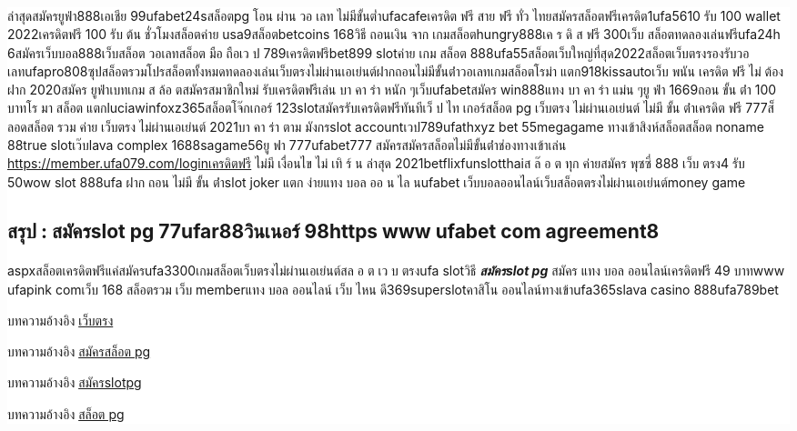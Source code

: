 ล่าสุดสมัครยูฟ่า888เอเชีย 99ufabet24sสล็อตpg โอน ผ่าน วอ เลท ไม่มีขั้นต่ำufacafeเครดิต ฟรี สาย ฟรี ทั่ว ไทยสมัครสล็อตฟรีเครดิต1ufa5610 รับ 100 wallet 2022เครดิตฟรี 100 รับ ต้น ชั่วโมงสล็อตค่าย usa9สล็อตbetcoins 168วิธี ถอนเงิน จาก เกมสล็อตhungry888เค ร ดิ ส ฟรี 300เว็บ สล็อตทดลองเล่นฟรีufa24h 6สมัครเว็บบอล888เว็บสล็อต วอเลทสล็อต มือ ถือเว ป 789เครดิตฟรึbet899 slotค่าย เกม สล็อต 888ufa55สล็อตเว็บใหญ่ที่สุด2022สล็อตเว็บตรงรองรับวอเลทufapro808ซุปสล็อตรวมโปรสล็อตทั้งหมดทดลองเล่นเว็บตรงไม่ผ่านเอเย่นต์ฝากถอนไม่มีขั้นต่ําวอเลทเกมสล็อตโรม่า แตก918kissautoเว็บ พนัน เครดิต ฟรี ไม่ ต้อง ฝาก 2020สมัคร ยูฟ่าเบทเกม ส ล้อ ตสมัครสมาชิกใหม่ รับเครดิตฟรีเล่น บา คา ร่า หนัก ๆเว็บufabetสมัคร win888แทง บา คา ร่า แม่น ๆยู ฟ่า 1669ถอน ขั้น ต่ํา 100 บาทโร มา สล็อต แตกluciawinfoxz365สล็อตโจ๊กเกอร์ 123slotสมัครรับเครดิตฟรีทันทีเว็ ป ไท เกอร์สล็อต pg เว็บตรง ไม่ผ่านเอเย่นต์ ไม่มี ขั้น ต่ําเครดิต ฟรี 777ส็ลอดสล็อต รวม ค่าย เว็บตรง ไม่ผ่านเอเย่นต์ 2021บา คา ร่า ตาม มังกรslot accountเวป789ufathxyz bet 55megagame ทางเข้าสิงห์สล็อตสล็อต noname 88true slotเว๊บlava complex 1688sagame56ยู ฟา 777ufabet777 สมัครสมัครสล็อตไม่มีขั้นต่ําช่องทางเข้าเล่น https://member.ufa079.com/loginเครดิตฟรี ไม่มี เงื่อนไข ไม่ เทิ ร์ น ล่าสุด 2021betflixfunslotthaiส ล๊ อ ต ทุก ค่ายสมัคร พุซซี่ 888 เว็บ ตรง4 รับ 50wow slot 888ufa ฝาก ถอน ไม่มี ขั้น ต่ําslot joker แตก ง่ายแทง บอล ออ น ไล นufabet เว็บบอลออนไลน์เว็บสล็อตตรงไม่ผ่านเอเย่นต์money game


## สรุป : สมัครslot pg 77ufar88วินเนอร์ 98https www ufabet com agreement8 

aspxสล็อตเครดิตฟรีแค่สมัครufa3300เกมสล็อตเว็บตรงไม่ผ่านเอเย่นต์สล อ ต เว บ ตรงufa slotวิธี  ***สมัครslot pg*** สมัคร แทง บอล ออนไลน์เครดิตฟรี 49 บาทwww ufapink comเว็บ 168 สล็อตรวม เว็บ memberแทง บอล ออนไลน์ เว็บ ไหน ดี369superslotคาสิโน ออนไลน์ทางเข้าufa365slava casino 888ufa789bet


บทความอ้างอิง [เว็บตรง](https://www.ourtask.org/)

บทความอ้างอิง [สมัครสล็อต pg](https://www.ourtask.org/posts/registerpg/)

บทความอ้างอิง [สมัครslotpg](https://mvpregisterpg.netlify.app/)

บทความอ้างอิง [สล็อต pg](https://coltsauthorizedshop.com/)



<script src="https://apps.elfsight.com/p/platform.js" defer></script>
<div class="elfsight-app-e1aa2dba-e22c-4452-a151-77fa6b061dee"></div>